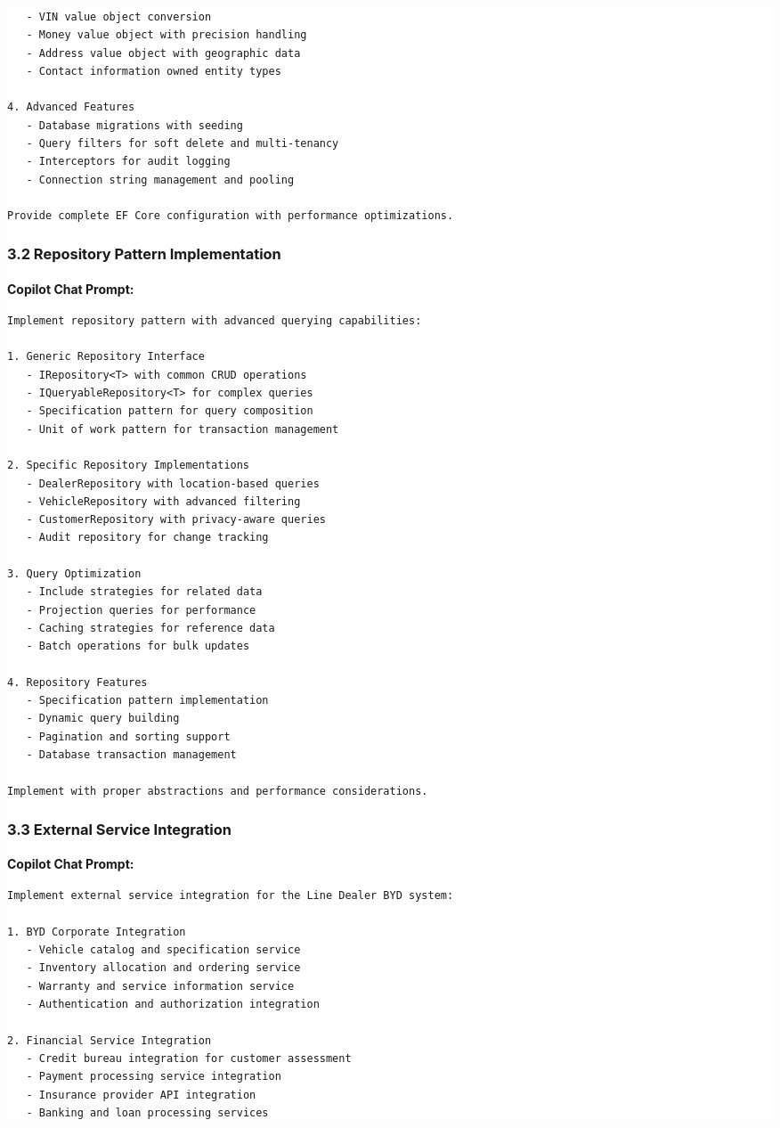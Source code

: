 ```
   - VIN value object conversion
   - Money value object with precision handling
   - Address value object with geographic data
   - Contact information owned entity types

4. Advanced Features
   - Database migrations with seeding
   - Query filters for soft delete and multi-tenancy
   - Interceptors for audit logging
   - Connection string management and pooling

Provide complete EF Core configuration with performance optimizations.
```

### 3.2 Repository Pattern Implementation

**Copilot Chat Prompt:**
```
Implement repository pattern with advanced querying capabilities:

1. Generic Repository Interface
   - IRepository<T> with common CRUD operations
   - IQueryableRepository<T> for complex queries
   - Specification pattern for query composition
   - Unit of work pattern for transaction management

2. Specific Repository Implementations
   - DealerRepository with location-based queries
   - VehicleRepository with advanced filtering
   - CustomerRepository with privacy-aware queries
   - Audit repository for change tracking

3. Query Optimization
   - Include strategies for related data
   - Projection queries for performance
   - Caching strategies for reference data
   - Batch operations for bulk updates

4. Repository Features
   - Specification pattern implementation
   - Dynamic query building
   - Pagination and sorting support
   - Database transaction management

Implement with proper abstractions and performance considerations.
```

### 3.3 External Service Integration

**Copilot Chat Prompt:**
```
Implement external service integration for the Line Dealer BYD system:

1. BYD Corporate Integration
   - Vehicle catalog and specification service
   - Inventory allocation and ordering service
   - Warranty and service information service
   - Authentication and authorization integration

2. Financial Service Integration
   - Credit bureau integration for customer assessment
   - Payment processing service integration
   - Insurance provider API integration
   - Banking and loan processing services
```